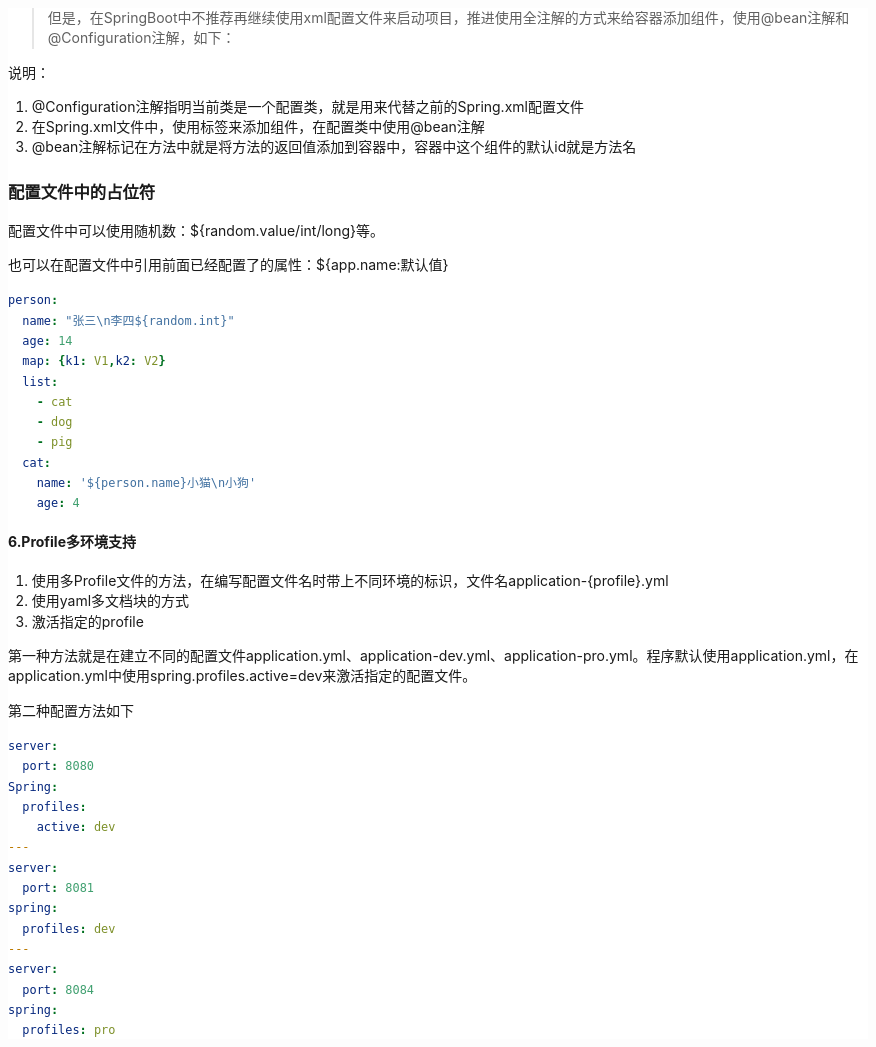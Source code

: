 >但是，在SpringBoot中不推荐再继续使用xml配置文件来启动项目，推进使用全注解的方式来给容器添加组件，使用@bean注解和@Configuration注解，如下：

说明：

1. @Configuration注解指明当前类是一个配置类，就是用来代替之前的Spring.xml配置文件
2. 在Spring.xml文件中，使用<bean></bean>标签来添加组件，在配置类中使用@bean注解
3. @bean注解标记在方法中就是将方法的返回值添加到容器中，容器中这个组件的默认id就是方法名

### 配置文件中的占位符

配置文件中可以使用随机数：${random.value/int/long}等。

也可以在配置文件中引用前面已经配置了的属性：${app.name:默认值}

~~~yaml
person:
  name: "张三\n李四${random.int}"
  age: 14
  map: {k1: V1,k2: V2}
  list:
    - cat
    - dog
    - pig
  cat:
    name: '${person.name}小猫\n小狗'
    age: 4
~~~

#### 6.Profile多环境支持

1. 使用多Profile文件的方法，在编写配置文件名时带上不同环境的标识，文件名application-{profile}.yml
2. 使用yaml多文档块的方式
3. 激活指定的profile

第一种方法就是在建立不同的配置文件application.yml、application-dev.yml、application-pro.yml。程序默认使用application.yml，在application.yml中使用spring.profiles.active=dev来激活指定的配置文件。

第二种配置方法如下

~~~yaml
server:
  port: 8080
Spring:
  profiles:
    active: dev
---
server:
  port: 8081
spring:
  profiles: dev
---
server:
  port: 8084
spring:
  profiles: pro
~~~
